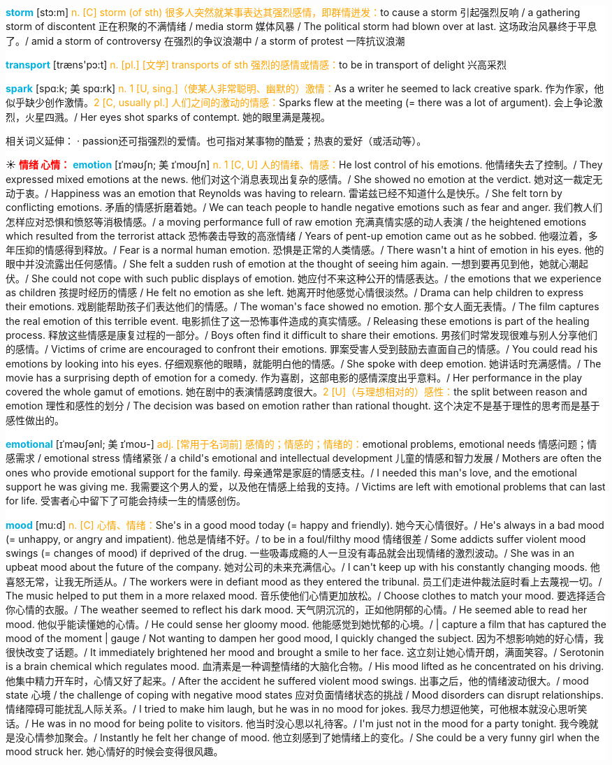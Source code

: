 <font color="sky blue">**storm**</font> [stɔ:m] 
<font color="orange">n. [C] storm (of sth) 很多人突然就某事表达其强烈感情，即群情迸发：</font>to cause a storm 引起强烈反响 / a gathering storm of discontent 正在积聚的不满情绪 / media storm 媒体风暴 / The political storm had blown over at last. 这场政治风暴终于平息了。/ amid a storm of controversy 在强烈的争议浪潮中 / a storm of protest 一阵抗议浪潮

<font color="sky blue">**transport**</font> [træns'pɔ:t] 
<font color="orange">n. [pl.] [文学] transports of sth 强烈的感情或情感：</font>to be in transport of delight 兴高采烈
           
<font color="sky blue">**spark**</font> [spɑ:k; 美 spɑ:rk]
<font color="orange">n. 1 [U, sing.]（使某人非常聪明、幽默的）激情：</font>As a writer he seemed to lack creative spark. 作为作家，他似乎缺少创作激情。<font color="orange">2 [C, usually pl.] 人们之间的激动的情感：</font>Sparks flew at the meeting (= there was a lot of argument). 会上争论激烈，火星四溅。/ Her eyes shot sparks of contempt. 她的眼里满是蔑视。

相关词义延伸：
· passion还可指强烈的爱情。也可指对某事物的酷爱；热衷的爱好（或活动等）。

☀ <font color="red">**情绪 心情：**</font>
<font color="sky blue">**emotion**</font> [ɪˈməʊʃn; 美 ɪˈmoʊʃn]
<font color="orange">n. 1 [C, U] 人的情绪、情感：</font>He lost control of his emotions. 他情绪失去了控制。/ They expressed mixed emotions at the news. 他们对这个消息表现出复杂的感情。/ She showed no emotion at the verdict. 她对这一裁定无动于衷。/ Happiness was an emotion that Reynolds was having to relearn. 雷诺兹已经不知道什么是快乐。/ She felt torn by conflicting emotions. 矛盾的情感折磨着她。/ We can teach people to handle negative emotions such as fear and anger. 我们教人们怎样应对恐惧和愤怒等消极情感。/ a moving performance full of raw emotion 充满真情实感的动人表演 / the heightened emotions which resulted from the terrorist attack 恐怖袭击导致的高涨情绪 / Years of pent-up emotion came out as he sobbed. 他啜泣着，多年压抑的情感得到释放。/ Fear is a normal human emotion. 恐惧是正常的人类情感。/ There wasn't a hint of emotion in his eyes. 他的眼中并没流露出任何感情。/ She felt a sudden rush of emotion at the thought of seeing him again. 一想到要再见到他，她就心潮起伏。/ She could not cope with such public displays of emotion. 她应付不来这种公开的情感表达。/ the emotions that we experience as children 孩提时经历的情感 / He felt no emotion as she left. 她离开时他感觉心情很淡然。/ Drama can help children to express their emotions. 戏剧能帮助孩子们表达他们的情感。/ The woman's face showed no emotion. 那个女人面无表情。/ The film captures the real emotion of this terrible event. 电影抓住了这一恐怖事件造成的真实情感。/ Releasing these emotions is part of the healing process. 释放这些情感是康复过程的一部分。/ Boys often find it difficult to share their emotions. 男孩们时常发现很难与别人分享他们的感情。/ Victims of crime are encouraged to confront their emotions. 罪案受害人受到鼓励去直面自己的情感。/ You could read his emotions by looking into his eyes. 仔细观察他的眼睛，就能明白他的情感。/ She spoke with deep emotion. 她讲话时充满感情。/ The movie has a surprising depth of emotion for a comedy. 作为喜剧，这部电影的感情深度出乎意料。/ Her performance in the play covered the whole gamut of emotions. 她在剧中的表演情感跨度很大。<font color="orange">2 [U]（与理想相对的）感性：</font>the split between reason and emotion 理性和感性的划分 / The decision was based on emotion rather than rational thought. 这个决定不是基于理性的思考而是基于感性做出的。           
                      
<font color="sky blue">**emotional**</font> [ɪˈməʊʃənl; 美 ɪˈmoʊ-]
<font color="orange">adj. [常用于名词前] 感情的；情感的；情绪的：</font>emotional problems, emotional needs 情感问题；情感需求 / emotional stress 情绪紧张 / a child's emotional and intellectual development 儿童的情感和智力发展 / Mothers are often the ones who provide emotional support for the family. 母亲通常是家庭的情感支柱。/ I needed this man's love, and the emotional support he was giving me. 我需要这个男人的爱，以及他在情感上给我的支持。/ Victims are left with emotional problems that can last for life. 受害者心中留下了可能会持续一生的情感创伤。

<font color="sky blue">**mood**</font> [mu:d]
<font color="orange">n. [C] 心情、情绪：</font>She's in a good mood today (= happy and friendly). 她今天心情很好。/ He's always in a bad mood (= unhappy, or angry and impatient). 他总是情绪不好。/ to be in a foul/filthy mood 情绪很差 / Some addicts suffer violent mood swings (= changes of mood) if deprived of the drug. 一些吸毒成瘾的人一旦没有毒品就会出现情绪的激烈波动。/ She was in an upbeat mood about the future of the company. 她对公司的未来充满信心。/ I can't keep up with his constantly changing moods. 他喜怒无常，让我无所适从。/ The workers were in defiant mood as they entered the tribunal. 员工们走进仲裁法庭时看上去蔑视一切。/ The music helped to put them in a more relaxed mood. 音乐使他们心情更加放松。/ Choose clothes to match your mood. 要选择适合你心情的衣服。/ The weather seemed to reflect his dark mood. 天气阴沉沉的，正如他阴郁的心情。/ He seemed able to read her mood. 他似乎能读懂她的心情。/ He could sense her gloomy mood. 他能感觉到她忧郁的心境。/ | capture a film that has captured the mood of the moment | gauge / Not wanting to dampen her good mood, I quickly changed the subject. 因为不想影响她的好心情，我很快改变了话题。/ It immediately brightened her mood and brought a smile to her face. 这立刻让她心情开朗，满面笑容。/ Serotonin is a brain chemical which regulates mood. 血清素是一种调整情绪的大脑化合物。/ His mood lifted as he concentrated on his driving. 他集中精力开车时，心情又好了起来。/ After the accident he suffered violent mood swings. 出事之后，他的情绪波动很大。/ mood state 心境 / the challenge of coping with negative mood states 应对负面情绪状态的挑战 / Mood disorders can disrupt relationships. 情绪障碍可能扰乱人际关系。/ I tried to make him laugh, but he was in no mood for jokes. 我尽力想逗他笑，可他根本就没心思听笑话。/ He was in no mood for being polite to visitors. 他当时没心思以礼待客。/ I'm just not in the mood for a party tonight. 我今晚就是没心情参加聚会。/ Instantly he felt her change of mood. 他立刻感到了她情绪上的变化。/ She could be a very funny girl when the mood struck her. 她心情好的时候会变得很风趣。
